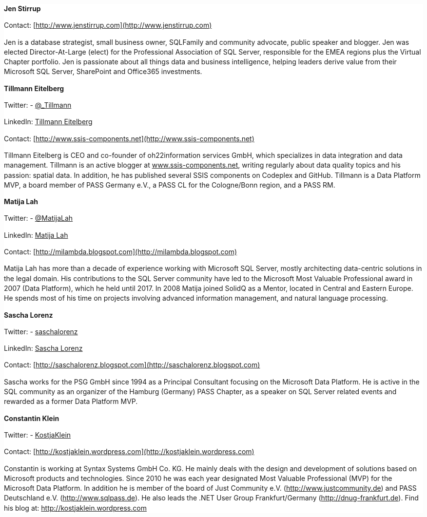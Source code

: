 **Jen Stirrup**
 
Contact: [http://www.jenstirrup.com](http://www.jenstirrup.com)
 
Jen is a database strategist, small business owner, SQLFamily and community advocate, public speaker and blogger. Jen was elected Director-At-Large (elect) for the Professional Association of SQL Server, responsible for the EMEA regions plus the Virtual Chapter portfolio.  Jen is passionate about all things data and business intelligence, helping leaders derive value from their Microsoft SQL Server, SharePoint and Office365 investments. 
 
**Tillmann Eitelberg**
 
Twitter:  - [@_Tillmann](https://www.twitter.com/@_Tillmann)
 
LinkedIn: [Tillmann Eitelberg](https://www.linkedin.com/in/tillmanneitelberg)
 
Contact: [http://www.ssis-components.net](http://www.ssis-components.net)
 
Tillmann Eitelberg is CEO and co-founder of oh22information services GmbH, which specializes in data integration and data management. Tillmann is an active blogger at www.ssis-components.net, writing regularly about data quality topics and his passion: spatial data. In addition, he has published several SSIS components on Codeplex and GitHub. Tillmann is a Data Platform MVP, a board member of PASS Germany e.V., a PASS CL for the Cologne/Bonn region, and a PASS RM.
 
**Matija Lah**
 
Twitter:  - [@MatijaLah](https://www.twitter.com/@MatijaLah)
 
LinkedIn: [Matija Lah](http://si.linkedin.com/in/matijalah/)
 
Contact: [http://milambda.blogspot.com](http://milambda.blogspot.com)
 
Matija Lah has more than a decade of experience working with Microsoft SQL Server, mostly architecting data-centric solutions in the legal domain. His contributions to the SQL Server community have led to the Microsoft Most Valuable Professional award in 2007 (Data Platform), which he held until 2017. In 2008 Matija joined SolidQ as a Mentor, located in Central and Eastern Europe. He spends most of his time on projects involving advanced information management, and natural language processing.
 
**Sascha Lorenz**
 
Twitter:  - [saschalorenz](https://www.twitter.com/saschalorenz)
 
LinkedIn: [Sascha Lorenz](https://www.linkedin.com/in/saschalorenz/)
 
Contact: [http://saschalorenz.blogspot.com](http://saschalorenz.blogspot.com)
 
Sascha works for the PSG GmbH since 1994 as a Principal Consultant focusing on the Microsoft Data Platform. He is active in the SQL community as an organizer of the Hamburg (Germany) PASS Chapter, as a speaker on SQL Server related events and rewarded as a former Data Platform MVP.
 
**Constantin Klein**
 
Twitter:  - [KostjaKlein](https://www.twitter.com/KostjaKlein)
 
Contact: [http://kostjaklein.wordpress.com](http://kostjaklein.wordpress.com)
 
Constantin is working at Syntax Systems GmbH  Co. KG. He mainly deals with the design and development of solutions based on Microsoft products and technologies. Since 2010 he was each year designated Most Valuable Professional (MVP) for the Microsoft Data Platform. In addition he is member of the board of Just Community e.V. (http://www.justcommunity.de) and PASS Deutschland e.V. (http://www.sqlpass.de). He also leads the .NET User Group Frankfurt/Germany (http://dnug-frankfurt.de). Find his blog at: http://kostjaklein.wordpress.com
 